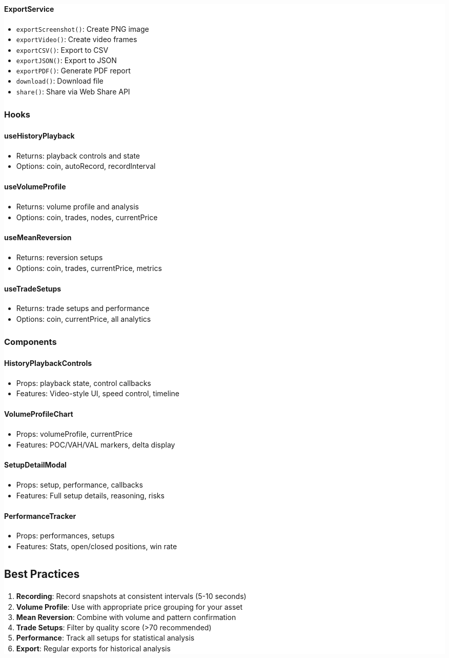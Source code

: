#### ExportService
- `exportScreenshot()`: Create PNG image
- `exportVideo()`: Create video frames
- `exportCSV()`: Export to CSV
- `exportJSON()`: Export to JSON
- `exportPDF()`: Generate PDF report
- `download()`: Download file
- `share()`: Share via Web Share API

### Hooks

#### useHistoryPlayback
- Returns: playback controls and state
- Options: coin, autoRecord, recordInterval

#### useVolumeProfile
- Returns: volume profile and analysis
- Options: coin, trades, nodes, currentPrice

#### useMeanReversion
- Returns: reversion setups
- Options: coin, trades, currentPrice, metrics

#### useTradeSetups
- Returns: trade setups and performance
- Options: coin, currentPrice, all analytics

### Components

#### HistoryPlaybackControls
- Props: playback state, control callbacks
- Features: Video-style UI, speed control, timeline

#### VolumeProfileChart
- Props: volumeProfile, currentPrice
- Features: POC/VAH/VAL markers, delta display

#### SetupDetailModal
- Props: setup, performance, callbacks
- Features: Full setup details, reasoning, risks

#### PerformanceTracker
- Props: performances, setups
- Features: Stats, open/closed positions, win rate

## Best Practices

1. **Recording**: Record snapshots at consistent intervals (5-10 seconds)
2. **Volume Profile**: Use with appropriate price grouping for your asset
3. **Mean Reversion**: Combine with volume and pattern confirmation
4. **Trade Setups**: Filter by quality score (>70 recommended)
5. **Performance**: Track all setups for statistical analysis
6. **Export**: Regular exports for historical analysis
